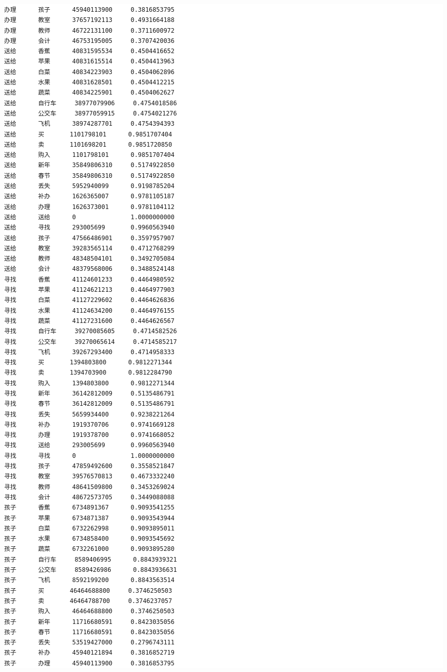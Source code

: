    办理   	孩子   	45940113900    	0.3816853795
    办理   	教室   	37657192113    	0.4931664188
    办理   	教师   	46722131100    	0.3711600972
    办理   	会计   	46753195005    	0.3707420036
    送给   	香蕉   	40831595534    	0.4504416652
    送给   	苹果   	40831615514    	0.4504413963
    送给   	白菜   	40834223903    	0.4504062896
    送给   	水果   	40831628501    	0.4504412215
    送给   	蔬菜   	40834225901    	0.4504062627
    送给   	自行车  	38977079906    	0.4754018586
    送给   	公交车  	38977059915    	0.4754021276
    送给   	飞机   	38974287701    	0.4754394393
    送给   	买    	1101798101     	0.9851707404
    送给   	卖    	1101698201     	0.9851720850
    送给   	购入   	1101798101     	0.9851707404
    送给   	新年   	35849806310    	0.5174922850
    送给   	春节   	35849806310    	0.5174922850
    送给   	丢失   	5952940099     	0.9198785204
    送给   	补办   	1626365007     	0.9781105187
    送给   	办理   	1626373001     	0.9781104112
    送给   	送给   	0              	1.0000000000
    送给   	寻找   	293005699      	0.9960563940
    送给   	孩子   	47566486901    	0.3597957907
    送给   	教室   	39283565114    	0.4712768299
    送给   	教师   	48348504101    	0.3492705084
    送给   	会计   	48379568006    	0.3488524148
    寻找   	香蕉   	41124601233    	0.4464980592
    寻找   	苹果   	41124621213    	0.4464977903
    寻找   	白菜   	41127229602    	0.4464626836
    寻找   	水果   	41124634200    	0.4464976155
    寻找   	蔬菜   	41127231600    	0.4464626567
    寻找   	自行车  	39270085605    	0.4714582526
    寻找   	公交车  	39270065614    	0.4714585217
    寻找   	飞机   	39267293400    	0.4714958333
    寻找   	买    	1394803800     	0.9812271344
    寻找   	卖    	1394703900     	0.9812284790
    寻找   	购入   	1394803800     	0.9812271344
    寻找   	新年   	36142812009    	0.5135486791
    寻找   	春节   	36142812009    	0.5135486791
    寻找   	丢失   	5659934400     	0.9238221264
    寻找   	补办   	1919370706     	0.9741669128
    寻找   	办理   	1919378700     	0.9741668052
    寻找   	送给   	293005699      	0.9960563940
    寻找   	寻找   	0              	1.0000000000
    寻找   	孩子   	47859492600    	0.3558521847
    寻找   	教室   	39576570813    	0.4673332240
    寻找   	教师   	48641509800    	0.3453269024
    寻找   	会计   	48672573705    	0.3449088088
    孩子   	香蕉   	6734891367     	0.9093541255
    孩子   	苹果   	6734871387     	0.9093543944
    孩子   	白菜   	6732262998     	0.9093895011
    孩子   	水果   	6734858400     	0.9093545692
    孩子   	蔬菜   	6732261000     	0.9093895280
    孩子   	自行车  	8589406995     	0.8843939321
    孩子   	公交车  	8589426986     	0.8843936631
    孩子   	飞机   	8592199200     	0.8843563514
    孩子   	买    	46464688800    	0.3746250503
    孩子   	卖    	46464788700    	0.3746237057
    孩子   	购入   	46464688800    	0.3746250503
    孩子   	新年   	11716680591    	0.8423035056
    孩子   	春节   	11716680591    	0.8423035056
    孩子   	丢失   	53519427000    	0.2796743111
    孩子   	补办   	45940121894    	0.3816852719
    孩子   	办理   	45940113900    	0.3816853795